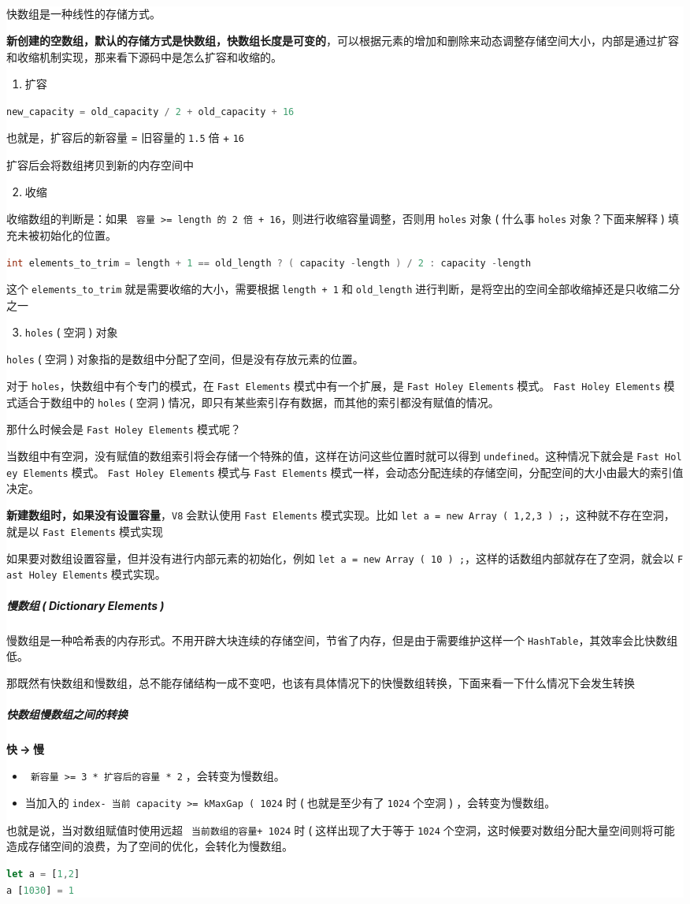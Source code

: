 快数组是一种线性的存储方式。

**新创建的空数组，默认的存储方式是快数组，快数组长度是可变的**，可以根据元素的增加和删除来动态调整存储空间大小，内部是通过扩容和收缩机制实现，那来看下源码中是怎么扩容和收缩的。

1.  扩容

```js
new_capacity = old_capacity / 2 + old_capacity + 16
```

也就是，扩容后的新容量 = 旧容量的 `1.5` 倍 + `16`

扩容后会将数组拷贝到新的内存空间中

2.  收缩

收缩数组的判断是：如果 ` 容量 >= length 的 2 倍 + 16`，则进行收缩容量调整，否则用 `holes` 对象 ( 什么事 `holes` 对象？下面来解释 ) 填充未被初始化的位置。

```c
int elements_to_trim = length + 1 == old_length ? ( capacity -length ) / 2 : capacity -length
```

这个 `elements_to_trim` 就是需要收缩的大小，需要根据 `length + 1` 和 `old_length` 进行判断，是将空出的空间全部收缩掉还是只收缩二分之一

3.  `holes` ( 空洞 ) 对象

`holes` ( 空洞 ) 对象指的是数组中分配了空间，但是没有存放元素的位置。

对于 `holes`，快数组中有个专门的模式，在 `Fast Elements` 模式中有一个扩展，是 `Fast Holey Elements` 模式。
`Fast Holey Elements` 模式适合于数组中的 `holes` ( 空洞 ) 情况，即只有某些索引存有数据，而其他的索引都没有赋值的情况。

那什么时候会是 `Fast Holey Elements` 模式呢？

当数组中有空洞，没有赋值的数组索引将会存储一个特殊的值，这样在访问这些位置时就可以得到 `undefined`。这种情况下就会是 `Fast Holey Elements` 模式。
`Fast Holey Elements` 模式与 `Fast Elements` 模式一样，会动态分配连续的存储空间，分配空间的大小由最大的索引值决定。

**新建数组时，如果没有设置容量**，`V8` 会默认使用 `Fast Elements` 模式实现。比如 `let a = new Array ( 1,2,3 ) ;`，这种就不存在空洞，就是以 `Fast Elements` 模式实现

如果要对数组设置容量，但并没有进行内部元素的初始化，例如 `let a = new Array ( 10 ) ;`，这样的话数组内部就存在了空洞，就会以 `Fast Holey Elements` 模式实现。

##### 慢数组 ( Dictionary Elements )

慢数组是一种哈希表的内存形式。不用开辟大块连续的存储空间，节省了内存，但是由于需要维护这样一个 `HashTable`，其效率会比快数组低。

那既然有快数组和慢数组，总不能存储结构一成不变吧，也该有具体情况下的快慢数组转换，下面来看一下什么情况下会发生转换

##### 快数组慢数组之间的转换

**快 -> 慢**

-   ` 新容量 >= 3 * 扩容后的容量 * 2` ，会转变为慢数组。

-   当加入的 `index- 当前 capacity >= kMaxGap ( 1024` 时 ( 也就是至少有了 `1024` 个空洞 ) ，会转变为慢数组。

也就是说，当对数组赋值时使用远超 ` 当前数组的容量+ 1024` 时 ( 这样出现了大于等于 `1024` 个空洞，这时候要对数组分配大量空间则将可能造成存储空间的浪费，为了空间的优化，会转化为慢数组。

```js
let a = [1,2]
a [1030] = 1
```

